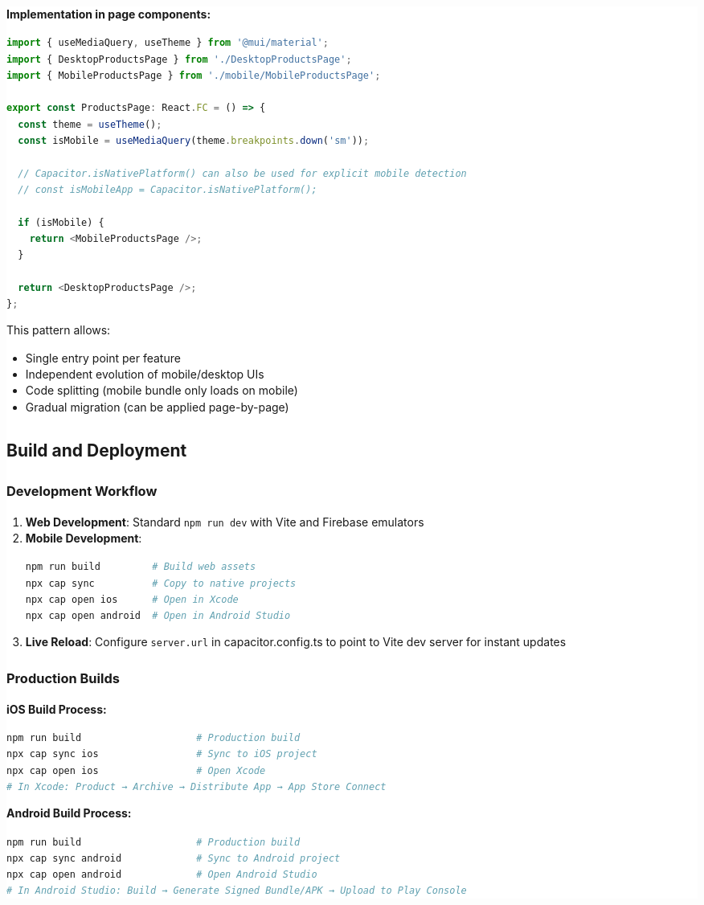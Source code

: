 **Implementation in page components:**
```typescript
import { useMediaQuery, useTheme } from '@mui/material';
import { DesktopProductsPage } from './DesktopProductsPage';
import { MobileProductsPage } from './mobile/MobileProductsPage';

export const ProductsPage: React.FC = () => {
  const theme = useTheme();
  const isMobile = useMediaQuery(theme.breakpoints.down('sm'));

  // Capacitor.isNativePlatform() can also be used for explicit mobile detection
  // const isMobileApp = Capacitor.isNativePlatform();

  if (isMobile) {
    return <MobileProductsPage />;
  }

  return <DesktopProductsPage />;
};
```

This pattern allows:
- Single entry point per feature
- Independent evolution of mobile/desktop UIs
- Code splitting (mobile bundle only loads on mobile)
- Gradual migration (can be applied page-by-page)

## Build and Deployment

### Development Workflow

1. **Web Development**: Standard `npm run dev` with Vite and Firebase emulators
2. **Mobile Development**:
   ```bash
   npm run build         # Build web assets
   npx cap sync          # Copy to native projects
   npx cap open ios      # Open in Xcode
   npx cap open android  # Open in Android Studio
   ```
3. **Live Reload**: Configure `server.url` in capacitor.config.ts to point to Vite dev server for instant updates

### Production Builds

**iOS Build Process:**
```bash
npm run build                    # Production build
npx cap sync ios                 # Sync to iOS project
npx cap open ios                 # Open Xcode
# In Xcode: Product → Archive → Distribute App → App Store Connect
```

**Android Build Process:**
```bash
npm run build                    # Production build
npx cap sync android             # Sync to Android project
npx cap open android             # Open Android Studio
# In Android Studio: Build → Generate Signed Bundle/APK → Upload to Play Console
```
